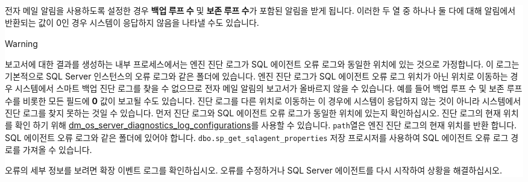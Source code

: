  전자 메일 알림을 사용하도록 설정한 경우 **백업 루프 수** 및 **보존 루프 수**가 포함된 알림을 받게 됩니다. 이러한 두 열 중 하나나 둘 다에 대해 알림에서 반환되는 값이 0인 경우 시스템이 응답하지 않음을 나타낼 수도 있습니다.  
  
> [!WARNING]  
>  보고서에 대한 결과를 생성하는 내부 프로세스에서는 엔진 진단 로그가 SQL 에이전트 오류 로그와 동일한 위치에 있는 것으로 가정합니다. 이 로그는 기본적으로 SQL Server 인스턴스의 오류 로그와 같은 폴더에 있습니다. 엔진 진단 로그가 SQL 에이전트 오류 로그 위치가 아닌 위치로 이동하는 경우 시스템에서 스마트 백업 진단 로그를 찾을 수 없으므로 전자 메일 알림의 보고서가 올바르지 않을 수 있습니다. 예를 들어 백업 루프 수 및 보존 루프 수를 비롯한 모든 필드에 **0** 값이 보고될 수도 있습니다. 진단 로그를 다른 위치로 이동하는 이 경우에 시스템이 응답하지 않는 것이 아니라 시스템에서 진단 로그를 찾지 못하는 것일 수 있습니다. 먼저 진단 로그와 SQL 에이전트 오류 로그가 동일한 위치에 있는지 확인하십시오. 진단 로그의 현재 위치를 확인 하기 위해 [dm_os_server_diagnostics_log_configurations](/sql/relational-databases/system-dynamic-management-views/sys-dm-os-server-diagnostics-log-configurations)를 사용할 수 있습니다. `path`열은 엔진 진단 로그의 현재 위치를 반환 합니다.  SQL 에이전트 오류 로그와 같은 폴더에 있어야 합니다. `dbo.sp_get_sqlagent_properties` 저장 프로시저를 사용하여 SQL 에이전트 오류 로그 경로를 가져올 수 있습니다.  
  
 오류의 세부 정보를 보려면 확장 이벤트 로그를 확인하십시오. 오류를 수정하거나 SQL Server 에이전트를 다시 시작하여 상황을 해결하십시오.  
  
  
